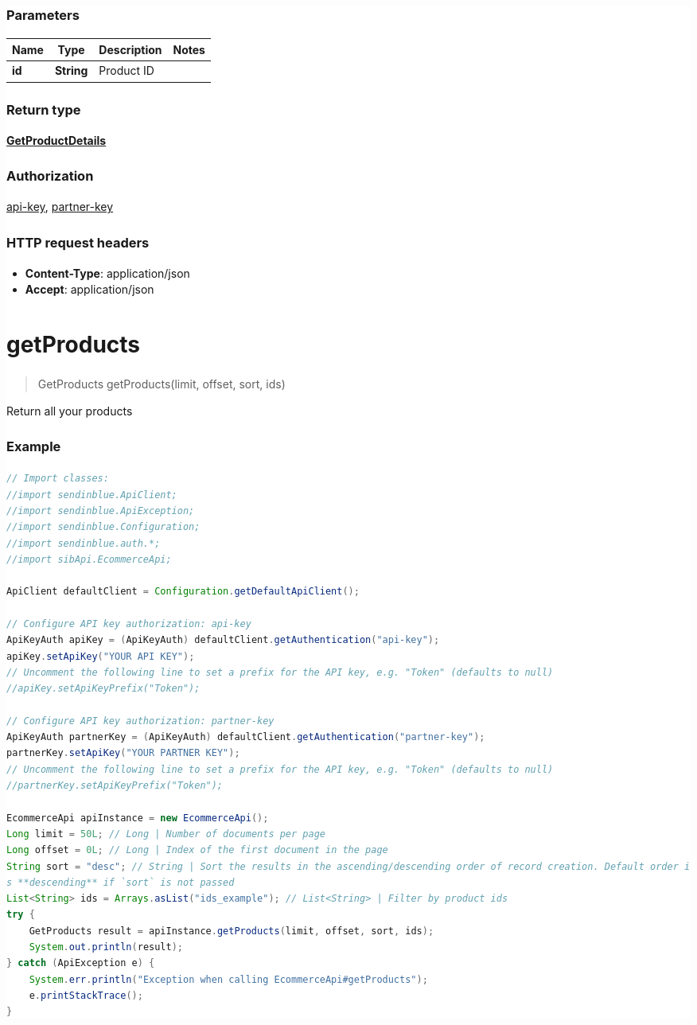 ### Parameters

Name | Type | Description  | Notes
------------- | ------------- | ------------- | -------------
 **id** | **String**| Product ID |

### Return type

[**GetProductDetails**](GetProductDetails.md)

### Authorization

[api-key](../README.md#api-key), [partner-key](../README.md#partner-key)

### HTTP request headers

 - **Content-Type**: application/json
 - **Accept**: application/json

<a name="getProducts"></a>
# **getProducts**
> GetProducts getProducts(limit, offset, sort, ids)

Return all your products

### Example
```java
// Import classes:
//import sendinblue.ApiClient;
//import sendinblue.ApiException;
//import sendinblue.Configuration;
//import sendinblue.auth.*;
//import sibApi.EcommerceApi;

ApiClient defaultClient = Configuration.getDefaultApiClient();

// Configure API key authorization: api-key
ApiKeyAuth apiKey = (ApiKeyAuth) defaultClient.getAuthentication("api-key");
apiKey.setApiKey("YOUR API KEY");
// Uncomment the following line to set a prefix for the API key, e.g. "Token" (defaults to null)
//apiKey.setApiKeyPrefix("Token");

// Configure API key authorization: partner-key
ApiKeyAuth partnerKey = (ApiKeyAuth) defaultClient.getAuthentication("partner-key");
partnerKey.setApiKey("YOUR PARTNER KEY");
// Uncomment the following line to set a prefix for the API key, e.g. "Token" (defaults to null)
//partnerKey.setApiKeyPrefix("Token");

EcommerceApi apiInstance = new EcommerceApi();
Long limit = 50L; // Long | Number of documents per page
Long offset = 0L; // Long | Index of the first document in the page
String sort = "desc"; // String | Sort the results in the ascending/descending order of record creation. Default order is **descending** if `sort` is not passed
List<String> ids = Arrays.asList("ids_example"); // List<String> | Filter by product ids
try {
    GetProducts result = apiInstance.getProducts(limit, offset, sort, ids);
    System.out.println(result);
} catch (ApiException e) {
    System.err.println("Exception when calling EcommerceApi#getProducts");
    e.printStackTrace();
}
```
